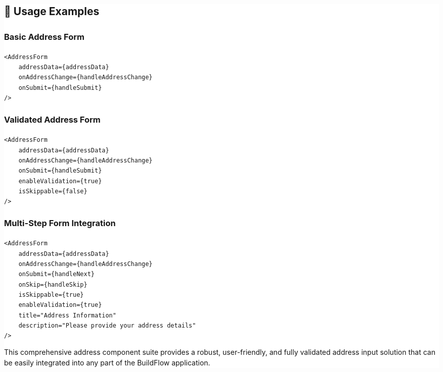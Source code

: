 ## 🚀 Usage Examples

### Basic Address Form
```tsx
<AddressForm
    addressData={addressData}
    onAddressChange={handleAddressChange}
    onSubmit={handleSubmit}
/>
```

### Validated Address Form
```tsx
<AddressForm
    addressData={addressData}
    onAddressChange={handleAddressChange}
    onSubmit={handleSubmit}
    enableValidation={true}
    isSkippable={false}
/>
```

### Multi-Step Form Integration
```tsx
<AddressForm
    addressData={addressData}
    onAddressChange={handleAddressChange}
    onSubmit={handleNext}
    onSkip={handleSkip}
    isSkippable={true}
    enableValidation={true}
    title="Address Information"
    description="Please provide your address details"
/>
```

This comprehensive address component suite provides a robust, user-friendly, and fully validated address input solution that can be easily integrated into any part of the BuildFlow application.